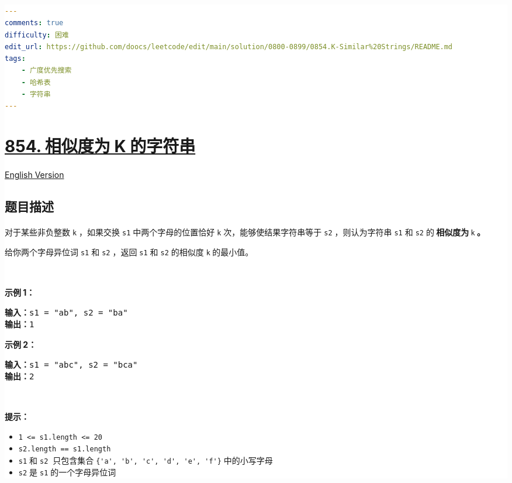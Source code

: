 ```yaml
---
comments: true
difficulty: 困难
edit_url: https://github.com/doocs/leetcode/edit/main/solution/0800-0899/0854.K-Similar%20Strings/README.md
tags:
    - 广度优先搜索
    - 哈希表
    - 字符串
---
```




# [854. 相似度为 K 的字符串](https://leetcode.cn/problems/k-similar-strings)

[English Version](/solution/0800-0899/0854.K-Similar%20Strings/README_EN.md)

## 题目描述



<p>对于某些非负整数 <code>k</code> ，如果交换 <code>s1</code> 中两个字母的位置恰好 <code>k</code> 次，能够使结果字符串等于 <code>s2</code> ，则认为字符串 <code>s1</code> 和 <code>s2</code> 的<strong> 相似度为 </strong><code>k</code><strong> </strong><strong>。</strong></p>

<p>给你两个字母异位词 <code>s1</code> 和 <code>s2</code> ，返回 <code>s1</code> 和 <code>s2</code> 的相似度 <code>k</code><strong> </strong>的最小值。</p>

<p>&nbsp;</p>

<p><strong>示例 1：</strong></p>

<pre>
<strong>输入：</strong>s1 = "ab", s2 = "ba"
<strong>输出：</strong>1
</pre>

<p><strong>示例 2：</strong></p>

<pre>
<strong>输入：</strong>s1 = "abc", s2 = "bca"
<strong>输出：</strong>2
</pre>

<p>&nbsp;</p>

<p><strong>提示：</strong></p>

<ul>
	<li><code>1 &lt;= s1.length &lt;= 20</code></li>
	<li><code>s2.length == s1.length</code></li>
	<li><code>s1</code>&nbsp;和&nbsp;<code>s2</code>&nbsp;&nbsp;只包含集合&nbsp;<code>{'a', 'b', 'c', 'd', 'e', 'f'}</code>&nbsp;中的小写字母</li>
	<li><code>s2</code> 是 <code>s1</code> 的一个字母异位词</li>
</ul>
